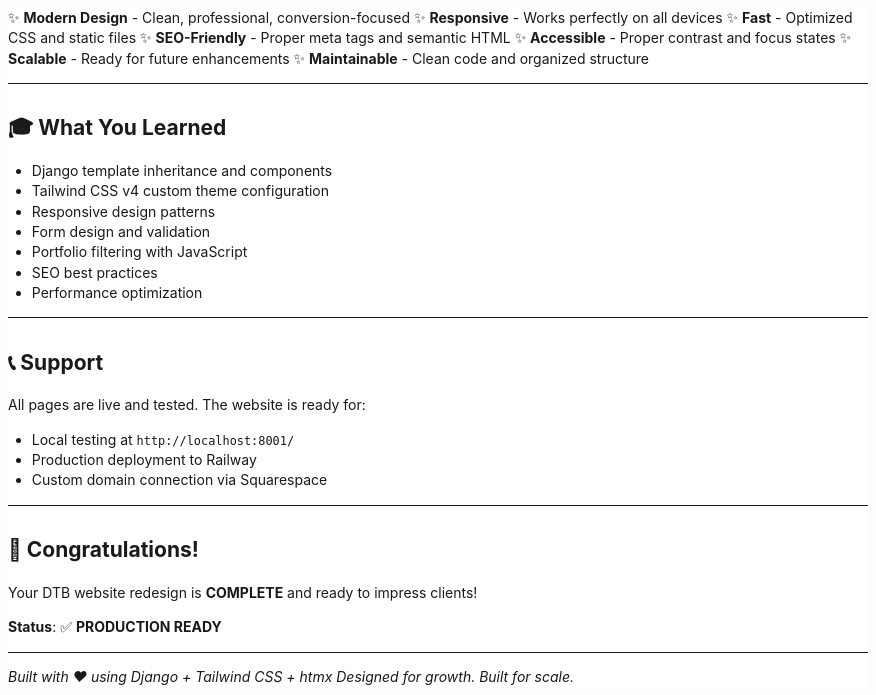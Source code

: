 ✨ **Modern Design** - Clean, professional, conversion-focused
✨ **Responsive** - Works perfectly on all devices
✨ **Fast** - Optimized CSS and static files
✨ **SEO-Friendly** - Proper meta tags and semantic HTML
✨ **Accessible** - Proper contrast and focus states
✨ **Scalable** - Ready for future enhancements
✨ **Maintainable** - Clean code and organized structure

---

## 🎓 **What You Learned**

- Django template inheritance and components
- Tailwind CSS v4 custom theme configuration
- Responsive design patterns
- Form design and validation
- Portfolio filtering with JavaScript
- SEO best practices
- Performance optimization

---

## 📞 **Support**

All pages are live and tested. The website is ready for:
- Local testing at `http://localhost:8001/`
- Production deployment to Railway
- Custom domain connection via Squarespace

---

## 🎉 **Congratulations!**

Your DTB website redesign is **COMPLETE** and ready to impress clients!

**Status**: ✅ **PRODUCTION READY**

---

*Built with ❤️ using Django + Tailwind CSS + htmx*
*Designed for growth. Built for scale.*

